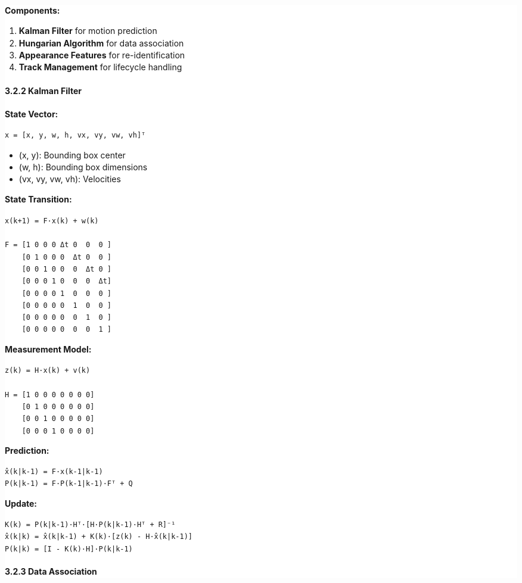 **Components:**

1. **Kalman Filter** for motion prediction
2. **Hungarian Algorithm** for data association
3. **Appearance Features** for re-identification
4. **Track Management** for lifecycle handling

#### 3.2.2 Kalman Filter

**State Vector:**
```
x = [x, y, w, h, vx, vy, vw, vh]ᵀ
```
- (x, y): Bounding box center
- (w, h): Bounding box dimensions
- (vx, vy, vw, vh): Velocities

**State Transition:**
```
x(k+1) = F·x(k) + w(k)

F = [1 0 0 0 Δt 0  0  0 ]
    [0 1 0 0 0  Δt 0  0 ]
    [0 0 1 0 0  0  Δt 0 ]
    [0 0 0 1 0  0  0  Δt]
    [0 0 0 0 1  0  0  0 ]
    [0 0 0 0 0  1  0  0 ]
    [0 0 0 0 0  0  1  0 ]
    [0 0 0 0 0  0  0  1 ]
```

**Measurement Model:**
```
z(k) = H·x(k) + v(k)

H = [1 0 0 0 0 0 0 0]
    [0 1 0 0 0 0 0 0]
    [0 0 1 0 0 0 0 0]
    [0 0 0 1 0 0 0 0]
```

**Prediction:**
```
x̂(k|k-1) = F·x(k-1|k-1)
P(k|k-1) = F·P(k-1|k-1)·Fᵀ + Q
```

**Update:**
```
K(k) = P(k|k-1)·Hᵀ·[H·P(k|k-1)·Hᵀ + R]⁻¹
x̂(k|k) = x̂(k|k-1) + K(k)·[z(k) - H·x̂(k|k-1)]
P(k|k) = [I - K(k)·H]·P(k|k-1)
```

#### 3.2.3 Data Association
